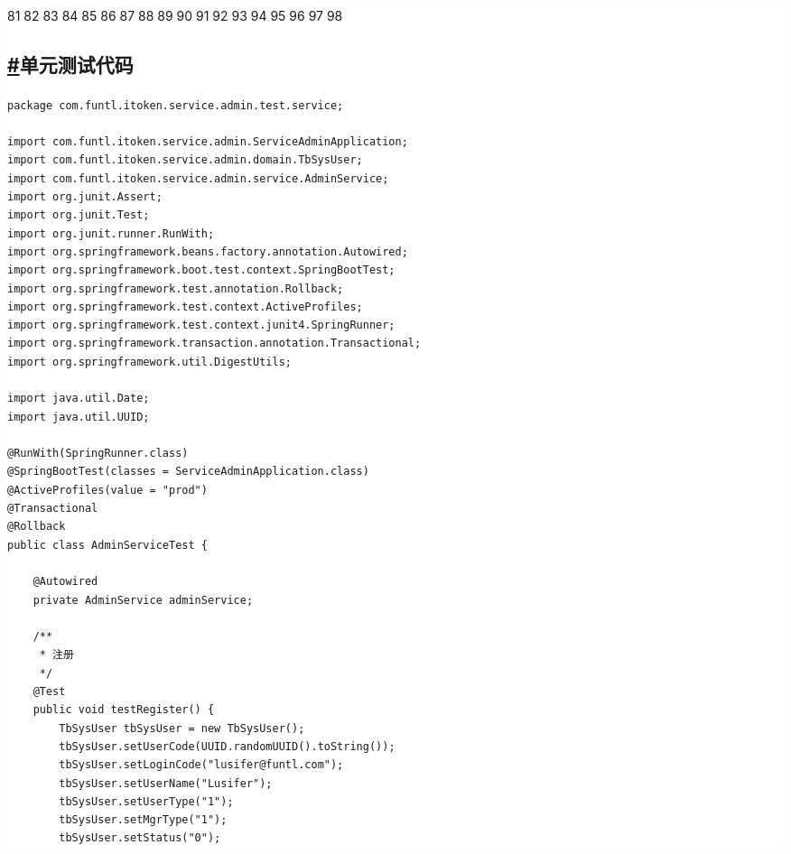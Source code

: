 81
82
83
84
85
86
87
88
89
90
91
92
93
94
95
96
97
98

## [#](https://funtl.com/zh/spring-cloud-itoken-codeing/#单元测试代码)单元测试代码

```text
package com.funtl.itoken.service.admin.test.service;

import com.funtl.itoken.service.admin.ServiceAdminApplication;
import com.funtl.itoken.service.admin.domain.TbSysUser;
import com.funtl.itoken.service.admin.service.AdminService;
import org.junit.Assert;
import org.junit.Test;
import org.junit.runner.RunWith;
import org.springframework.beans.factory.annotation.Autowired;
import org.springframework.boot.test.context.SpringBootTest;
import org.springframework.test.annotation.Rollback;
import org.springframework.test.context.ActiveProfiles;
import org.springframework.test.context.junit4.SpringRunner;
import org.springframework.transaction.annotation.Transactional;
import org.springframework.util.DigestUtils;

import java.util.Date;
import java.util.UUID;

@RunWith(SpringRunner.class)
@SpringBootTest(classes = ServiceAdminApplication.class)
@ActiveProfiles(value = "prod")
@Transactional
@Rollback
public class AdminServiceTest {

    @Autowired
    private AdminService adminService;

    /**
     * 注册
     */
    @Test
    public void testRegister() {
        TbSysUser tbSysUser = new TbSysUser();
        tbSysUser.setUserCode(UUID.randomUUID().toString());
        tbSysUser.setLoginCode("lusifer@funtl.com");
        tbSysUser.setUserName("Lusifer");
        tbSysUser.setUserType("1");
        tbSysUser.setMgrType("1");
        tbSysUser.setStatus("0");
```